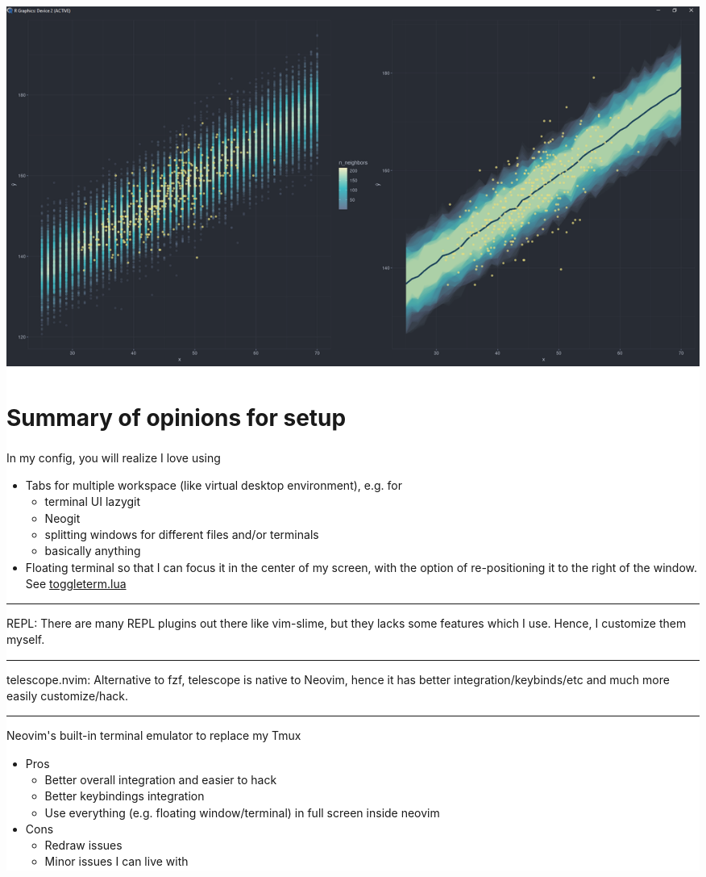 ![theme](img/theme.png)


# Summary of opinions for setup

In my config, you will realize I love using
- Tabs for multiple workspace (like virtual desktop environment), e.g. for
  - terminal UI lazygit
  - Neogit
  - splitting windows for different files and/or terminals
  - basically anything
- Floating terminal so that I can focus it in the center of my screen, with the option of re-positioning it to the right of the window. See [toggleterm.lua](lua/plugins/toggleterm.lua)

<hr/>

REPL: There are many REPL plugins out there like vim-slime, but they lacks some features which I use. Hence, I customize them myself.

<hr/>

telescope.nvim: Alternative to fzf, telescope is native to Neovim, hence it has better integration/keybinds/etc and much more easily customize/hack.

<hr/>

Neovim's built-in terminal emulator to replace my Tmux
- Pros
  - Better overall integration and easier to hack
  - Better keybindings integration
  - Use everything (e.g. floating window/terminal) in full screen inside neovim
- Cons
  - Redraw issues
  - Minor issues I can live with
